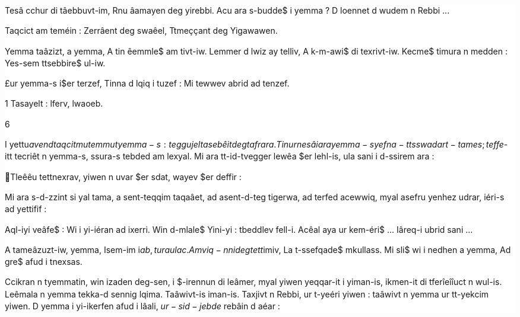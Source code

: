 Tesâ cchur di tâebbuvt-im,
Rnu âamayen deg yirebbi.
Acu ara s-budde$ i yemma ?
D loennet d wudem n Rebbi ...

Taqcict am teméin :
Zerrâent deg swaêel,
Ttmeççant deg Yigawawen.

Yemma taâzizt, a yemma,
A tin êemmle$ am tivt-iw.
Lemmer d lwiz ay telliv,
A k-m-awi$ di texrivt-iw.
Kecme$ timura n medden :
Yes-sem ttsebbire$ ul-iw.

£ur yemma-s i$er terzef,
Tinna d lqiq i tuzef :
Mi tewwev abrid ad tenzef.

1 Tasayelt : lferv, lwaoeb.

6

I yettu$aven d taqcit mu temmut yemma-s : teggujel tasebêit deg
tafrara. Tin ur nesâi ara yemma-s yefna-tt sswad ar t-tames ; teffe$-
itt tecriêt n yemma-s, ssura-s tebded am lexyal. Mi ara tt-id-tvegger
lewêa $er lehl-is, ula sani i d-ssirem ara :

Tleêêu tettnexrav, yiwen n uvar $er sdat, wayev $er deffir :

Mi ara s-d-zzint si yal tama, a sent-teqqim taqaâet, ad asent-d-teg
tigerwa, ad terfed acewwiq, myal asefru yenhez udrar,
iéri-s ad
yettifif :

Aql-iyi veâfe$ :
Wi i yi-iéran ad ixerri.
Win d-mlale$
Yini-yi : tbeddlev fell-i.
Acêal aya ur kem-éri$ ...
Iâreq-i ubrid sani ...

A tameâzuzt-iw, yemma,
Isem-im i$ab, tura ulac.
Amviq-nni deg tett$imiv,
La t-ssefqade$ mkullass.
Mi sli$ wi i nedhen a yemma,
Ad gre$ afud i tnexsas.

Ccikran n tyemmatin, win izaden deg-sen, i $-irennun di leâmer, myal
yiwen yeqqar-it i yiman-is, ikmen-it di tferîeîîuct n wul-is.
Leêmala n yemma tekka-d sennig lqima. Taâwivt-is iman-is. Taxjivt
n Rebbi, ur t-yeéri yiwen : taâwivt n yemma ur tt-yekcim yiwen. D
yemma i yi-ikerfen afud i lâali, $ur-s i d-jebde$ rebâin d aéar :

